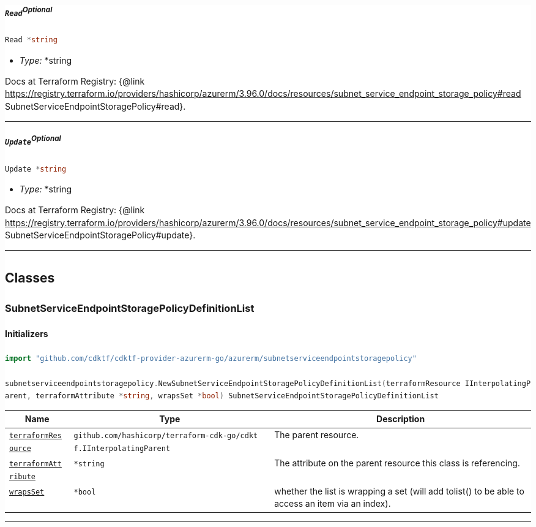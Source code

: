##### `Read`<sup>Optional</sup> <a name="Read" id="@cdktf/provider-azurerm.subnetServiceEndpointStoragePolicy.SubnetServiceEndpointStoragePolicyTimeouts.property.read"></a>

```go
Read *string
```

- *Type:* *string

Docs at Terraform Registry: {@link https://registry.terraform.io/providers/hashicorp/azurerm/3.96.0/docs/resources/subnet_service_endpoint_storage_policy#read SubnetServiceEndpointStoragePolicy#read}.

---

##### `Update`<sup>Optional</sup> <a name="Update" id="@cdktf/provider-azurerm.subnetServiceEndpointStoragePolicy.SubnetServiceEndpointStoragePolicyTimeouts.property.update"></a>

```go
Update *string
```

- *Type:* *string

Docs at Terraform Registry: {@link https://registry.terraform.io/providers/hashicorp/azurerm/3.96.0/docs/resources/subnet_service_endpoint_storage_policy#update SubnetServiceEndpointStoragePolicy#update}.

---

## Classes <a name="Classes" id="Classes"></a>

### SubnetServiceEndpointStoragePolicyDefinitionList <a name="SubnetServiceEndpointStoragePolicyDefinitionList" id="@cdktf/provider-azurerm.subnetServiceEndpointStoragePolicy.SubnetServiceEndpointStoragePolicyDefinitionList"></a>

#### Initializers <a name="Initializers" id="@cdktf/provider-azurerm.subnetServiceEndpointStoragePolicy.SubnetServiceEndpointStoragePolicyDefinitionList.Initializer"></a>

```go
import "github.com/cdktf/cdktf-provider-azurerm-go/azurerm/subnetserviceendpointstoragepolicy"

subnetserviceendpointstoragepolicy.NewSubnetServiceEndpointStoragePolicyDefinitionList(terraformResource IInterpolatingParent, terraformAttribute *string, wrapsSet *bool) SubnetServiceEndpointStoragePolicyDefinitionList
```

| **Name** | **Type** | **Description** |
| --- | --- | --- |
| <code><a href="#@cdktf/provider-azurerm.subnetServiceEndpointStoragePolicy.SubnetServiceEndpointStoragePolicyDefinitionList.Initializer.parameter.terraformResource">terraformResource</a></code> | <code>github.com/hashicorp/terraform-cdk-go/cdktf.IInterpolatingParent</code> | The parent resource. |
| <code><a href="#@cdktf/provider-azurerm.subnetServiceEndpointStoragePolicy.SubnetServiceEndpointStoragePolicyDefinitionList.Initializer.parameter.terraformAttribute">terraformAttribute</a></code> | <code>*string</code> | The attribute on the parent resource this class is referencing. |
| <code><a href="#@cdktf/provider-azurerm.subnetServiceEndpointStoragePolicy.SubnetServiceEndpointStoragePolicyDefinitionList.Initializer.parameter.wrapsSet">wrapsSet</a></code> | <code>*bool</code> | whether the list is wrapping a set (will add tolist() to be able to access an item via an index). |

---